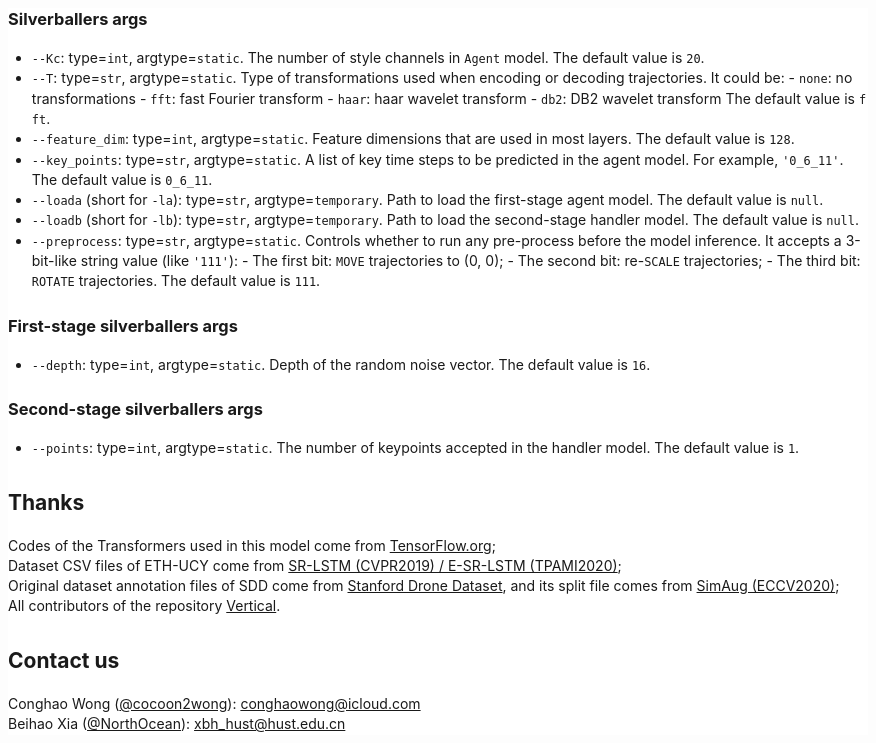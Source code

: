 ### Silverballers args

- `--Kc`: type=`int`, argtype=`static`.
  The number of style channels in `Agent` model. 
  The default value is `20`.
- `--T`: type=`str`, argtype=`static`.
  Type of transformations used when encoding or decoding trajectories. It could be: - `none`: no transformations - `fft`: fast Fourier transform - `haar`: haar wavelet transform - `db2`: DB2 wavelet transform 
  The default value is `fft`.
- `--feature_dim`: type=`int`, argtype=`static`.
  Feature dimensions that are used in most layers. 
  The default value is `128`.
- `--key_points`: type=`str`, argtype=`static`.
  A list of key time steps to be predicted in the agent model. For example, `'0_6_11'`. 
  The default value is `0_6_11`.
- `--loada` (short for `-la`): type=`str`, argtype=`temporary`.
  Path to load the first-stage agent model. 
  The default value is `null`.
- `--loadb` (short for `-lb`): type=`str`, argtype=`temporary`.
  Path to load the second-stage handler model. 
  The default value is `null`.
- `--preprocess`: type=`str`, argtype=`static`.
  Controls whether to run any pre-process before the model inference. It accepts a 3-bit-like string value (like `'111'`): - The first bit: `MOVE` trajectories to (0, 0); - The second bit: re-`SCALE` trajectories; - The third bit: `ROTATE` trajectories. 
  The default value is `111`.

### First-stage silverballers args

- `--depth`: type=`int`, argtype=`static`.
  Depth of the random noise vector. 
  The default value is `16`.

### Second-stage silverballers args

- `--points`: type=`int`, argtype=`static`.
  The number of keypoints accepted in the handler model. 
  The default value is `1`.


## Thanks

Codes of the Transformers used in this model come from [TensorFlow.org](https://www.tensorflow.org/tutorials/text/transformer);  
Dataset CSV files of ETH-UCY come from [SR-LSTM (CVPR2019) / E-SR-LSTM (TPAMI2020)](https://github.com/zhangpur/SR-LSTM);  
Original dataset annotation files of SDD come from [Stanford Drone Dataset](https://cvgl.stanford.edu/projects/uav_data/), and its split file comes from [SimAug (ECCV2020)](https://github.com/JunweiLiang/Multiverse);  
All contributors of the repository [Vertical](https://github.com/cocoon2wong/Vertical).

## Contact us

Conghao Wong ([@cocoon2wong](https://github.com/cocoon2wong)): conghaowong@icloud.com  
Beihao Xia ([@NorthOcean](https://github.com/NorthOcean)): xbh_hust@hust.edu.cn
